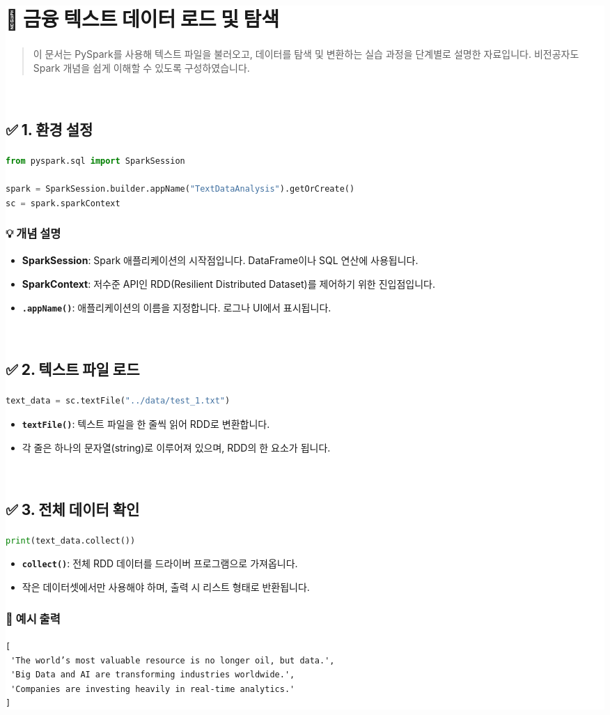 📘 금융 텍스트 데이터 로드 및 탐색
=========================

> 이 문서는 PySpark를 사용해 텍스트 파일을 불러오고, 데이터를 탐색 및 변환하는 실습 과정을 단계별로 설명한 자료입니다. 비전공자도 Spark 개념을 쉽게 이해할 수 있도록 구성하였습니다.

<br>

✅ 1. 환경 설정
----------

```python
from pyspark.sql import SparkSession

spark = SparkSession.builder.appName("TextDataAnalysis").getOrCreate()
sc = spark.sparkContext
```

### 💡 개념 설명

*   **SparkSession**: Spark 애플리케이션의 시작점입니다. DataFrame이나 SQL 연산에 사용됩니다.
    
*   **SparkContext**: 저수준 API인 RDD(Resilient Distributed Dataset)를 제어하기 위한 진입점입니다.
    
*   **`.appName()`**: 애플리케이션의 이름을 지정합니다. 로그나 UI에서 표시됩니다.
    

<br>

✅ 2. 텍스트 파일 로드
--------------

```python
text_data = sc.textFile("../data/test_1.txt")
```

*   **`textFile()`**: 텍스트 파일을 한 줄씩 읽어 RDD로 변환합니다.
    
*   각 줄은 하나의 문자열(string)로 이루어져 있으며, RDD의 한 요소가 됩니다.
    

<br>

✅ 3. 전체 데이터 확인
--------------

```python
print(text_data.collect())
```

*   **`collect()`**: 전체 RDD 데이터를 드라이버 프로그램으로 가져옵니다.
    
*   작은 데이터셋에서만 사용해야 하며, 출력 시 리스트 형태로 반환됩니다.
    

### 📝 예시 출력

```text
[
 'The world’s most valuable resource is no longer oil, but data.',
 'Big Data and AI are transforming industries worldwide.',
 'Companies are investing heavily in real-time analytics.'
]
```

